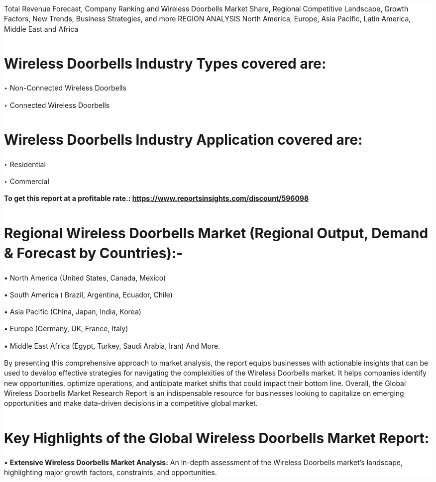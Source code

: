 <td>Total Revenue Forecast, Company Ranking and Wireless Doorbells Market Share, Regional Competitive Landscape, Growth Factors, New Trends, Business Strategies, and more</td>
</tr>
<tr>
<td>REGION ANALYSIS</td>
<td>North America, Europe, Asia Pacific, Latin America, Middle East and Africa</td>
</tr>
</table>

# <strong>Wireless Doorbells Industry Types covered are:</strong>

‣ Non-Connected Wireless Doorbells

‣ Connected Wireless Doorbells

# <strong>Wireless Doorbells Industry Application covered are:</strong>

‣ Residential

‣  Commercial

<strong>To get this report at a profitable rate.: <a href=https://www.reportsinsights.com/discount/596098>https://www.reportsinsights.com/discount/596098</a></strong></font>

# <strong>Regional Wireless Doorbells Market (Regional Output, Demand &amp; Forecast by Countries):-</strong>

• North America (United States, Canada, Mexico)

• South America ( Brazil, Argentina, Ecuador, Chile)

• Asia Pacific (China, Japan, India, Korea)

• Europe (Germany, UK, France, Italy)

• Middle East Africa (Egypt, Turkey, Saudi Arabia, Iran) And More.

By presenting this comprehensive approach to market analysis, the report equips businesses with actionable insights that can be used to develop effective strategies for navigating the complexities of the Wireless Doorbells market. It helps companies identify new opportunities, optimize operations, and anticipate market shifts that could impact their bottom line. Overall, the Global Wireless Doorbells Market Research Report is an indispensable resource for businesses looking to capitalize on emerging opportunities and make data-driven decisions in a competitive global market.

# <strong>Key Highlights of the Global Wireless Doorbells Market Report:</strong>

• <strong>Extensive Wireless Doorbells Market Analysis:</strong> An in-depth assessment of the Wireless Doorbells market’s landscape, highlighting major growth factors, constraints, and opportunities.
